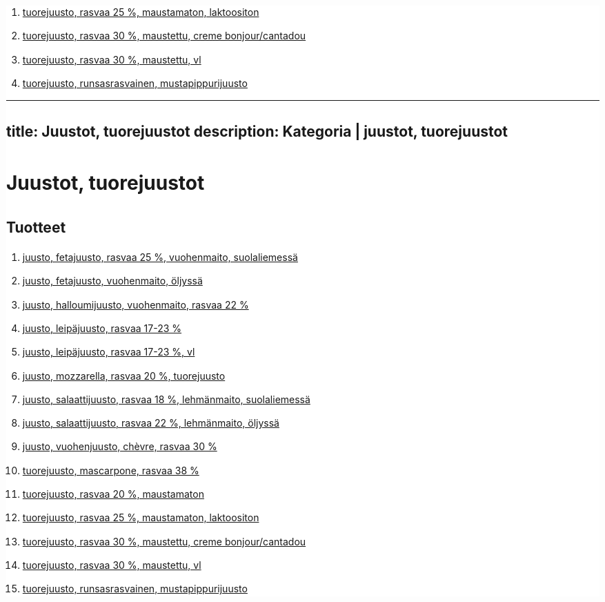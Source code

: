 1. [tuorejuusto, rasvaa 25 %, maustamaton, laktoositon](/tuorejuusto-rasvaa-25-maustamaton-laktoositon)

1. [tuorejuusto, rasvaa 30 %, maustettu, creme bonjour/cantadou](/tuorejuusto-rasvaa-30-maustettu-creme-bonjour-cantadou)

1. [tuorejuusto, rasvaa 30 %, maustettu, vl](/tuorejuusto-rasvaa-30-maustettu-vl)

1. [tuorejuusto, runsasrasvainen, mustapippurijuusto](/tuorejuusto-runsasrasvainen-mustapippurijuusto)
---
title: Juustot, tuorejuustot
description: Kategoria | juustot, tuorejuustot
---

# Juustot, tuorejuustot

## Tuotteet

1. [juusto, fetajuusto, rasvaa 25 %, vuohenmaito, suolaliemessä](/juusto-fetajuusto-rasvaa-25-vuohenmaito-suolaliemessa)

1. [juusto, fetajuusto, vuohenmaito, öljyssä](/juusto-fetajuusto-vuohenmaito-oljyssa)

1. [juusto, halloumijuusto, vuohenmaito, rasvaa 22 %](/juusto-halloumijuusto-vuohenmaito-rasvaa-22)

1. [juusto, leipäjuusto, rasvaa 17-23 %](/juusto-leipajuusto-rasvaa-17-23)

1. [juusto, leipäjuusto, rasvaa 17-23 %, vl](/juusto-leipajuusto-rasvaa-17-23-vl)

1. [juusto, mozzarella, rasvaa 20 %, tuorejuusto](/juusto-mozzarella-rasvaa-20-tuorejuusto)

1. [juusto, salaattijuusto, rasvaa 18 %, lehmänmaito, suolaliemessä](/juusto-salaattijuusto-rasvaa-18-lehmanmaito-suolaliemessa)

1. [juusto, salaattijuusto, rasvaa 22 %, lehmänmaito, öljyssä](/juusto-salaattijuusto-rasvaa-22-lehmanmaito-oljyssa)

1. [juusto, vuohenjuusto, chèvre, rasvaa 30 %](/juusto-vuohenjuusto-chèvre-rasvaa-30)

1. [tuorejuusto, mascarpone, rasvaa 38 %](/tuorejuusto-mascarpone-rasvaa-38)

1. [tuorejuusto, rasvaa 20 %, maustamaton](/tuorejuusto-rasvaa-20-maustamaton)

1. [tuorejuusto, rasvaa 25 %, maustamaton, laktoositon](/tuorejuusto-rasvaa-25-maustamaton-laktoositon)

1. [tuorejuusto, rasvaa 30 %, maustettu, creme bonjour/cantadou](/tuorejuusto-rasvaa-30-maustettu-creme-bonjour-cantadou)

1. [tuorejuusto, rasvaa 30 %, maustettu, vl](/tuorejuusto-rasvaa-30-maustettu-vl)

1. [tuorejuusto, runsasrasvainen, mustapippurijuusto](/tuorejuusto-runsasrasvainen-mustapippurijuusto)

